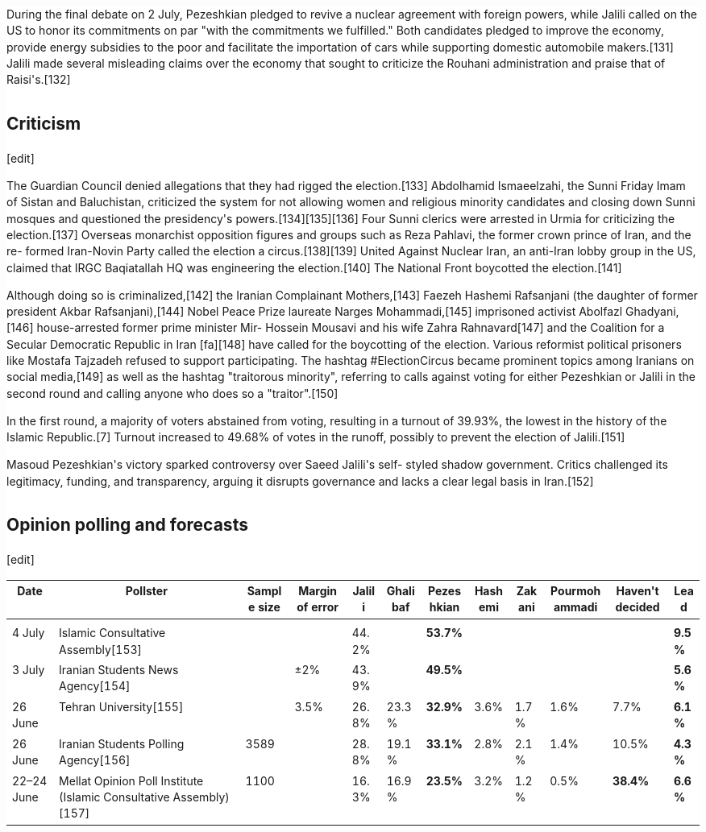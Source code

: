 During the final debate on 2 July, Pezeshkian pledged to revive a nuclear
agreement with foreign powers, while Jalili called on the US to honor its
commitments on par "with the commitments we fulfilled." Both candidates
pledged to improve the economy, provide energy subsidies to the poor and
facilitate the importation of cars while supporting domestic automobile
makers.[131] Jalili made several misleading claims over the economy that
sought to criticize the Rouhani administration and praise that of
Raisi's.[132]

## Criticism

[edit]

The Guardian Council denied allegations that they had rigged the
election.[133] Abdolhamid Ismaeelzahi, the Sunni Friday Imam of Sistan and
Baluchistan, criticized the system for not allowing women and religious
minority candidates and closing down Sunni mosques and questioned the
presidency's powers.[134][135][136] Four Sunni clerics were arrested in Urmia
for criticizing the election.[137] Overseas monarchist opposition figures and
groups such as Reza Pahlavi, the former crown prince of Iran, and the re-
formed Iran-Novin Party called the election a circus.[138][139] United Against
Nuclear Iran, an anti-Iran lobby group in the US, claimed that IRGC
Baqiatallah HQ was engineering the election.[140] The National Front boycotted
the election.[141]

Although doing so is criminalized,[142] the Iranian Complainant Mothers,[143]
Faezeh Hashemi Rafsanjani (the daughter of former president Akbar
Rafsanjani),[144] Nobel Peace Prize laureate Narges Mohammadi,[145] imprisoned
activist Abolfazl Ghadyani,[146] house-arrested former prime minister Mir-
Hossein Mousavi and his wife Zahra Rahnavard[147] and the Coalition for a
Secular Democratic Republic in Iran [fa][148] have called for the boycotting
of the election. Various reformist political prisoners like Mostafa Tajzadeh
refused to support participating. The hashtag #ElectionCircus became prominent
topics among Iranians on social media,[149] as well as the hashtag "traitorous
minority", referring to calls against voting for either Pezeshkian or Jalili
in the second round and calling anyone who does so a "traitor".[150]

In the first round, a majority of voters abstained from voting, resulting in a
turnout of 39.93%, the lowest in the history of the Islamic Republic.[7]
Turnout increased to 49.68% of votes in the runoff, possibly to prevent the
election of Jalili.[151]

Masoud Pezeshkian's victory sparked controversy over Saeed Jalili's self-
styled shadow government. Critics challenged its legitimacy, funding, and
transparency, arguing it disrupts governance and lacks a clear legal basis in
Iran.[152]

## Opinion polling and forecasts

[edit]

Date  | Pollster  | Sample size  | Margin of error  | Jalili | Ghalibaf | Pezeshkian | Hashemi | Zakani | Pourmohammadi | Haven't decided  | Lead   
---|---|---|---|---|---|---|---|---|---|---|---  
|  |  |  |  |   
4 July  | Islamic Consultative Assembly[153] |  |  | 44.2%  |  | **53.7%** |  |  |  |  | **9.5%**  
3 July  | Iranian Students News Agency[154] |  | ±2%  | 43.9%  |  | **49.5%** |  |  |  |  | **5.6%**  
26 June  | Tehran University[155] |  | 3.5%  | 26.8%  | 23.3%  | **32.9%** | 3.6%  | 1.7%  | 1.6%  | 7.7%  | **6.1%**  
26 June  | Iranian Students Polling Agency[156] | 3589  |  | 28.8%  | 19.1%  | **33.1%** | 2.8%  | 2.1%  | 1.4%  | 10.5%  | **4.3%**  
22–24 June  | Mellat Opinion Poll Institute (Islamic Consultative Assembly)[157] | 1100  |  | 16.3%  | 16.9%  | **23.5%** | 3.2%  | 1.2%  | 0.5%  | **38.4%** | **6.6%**  